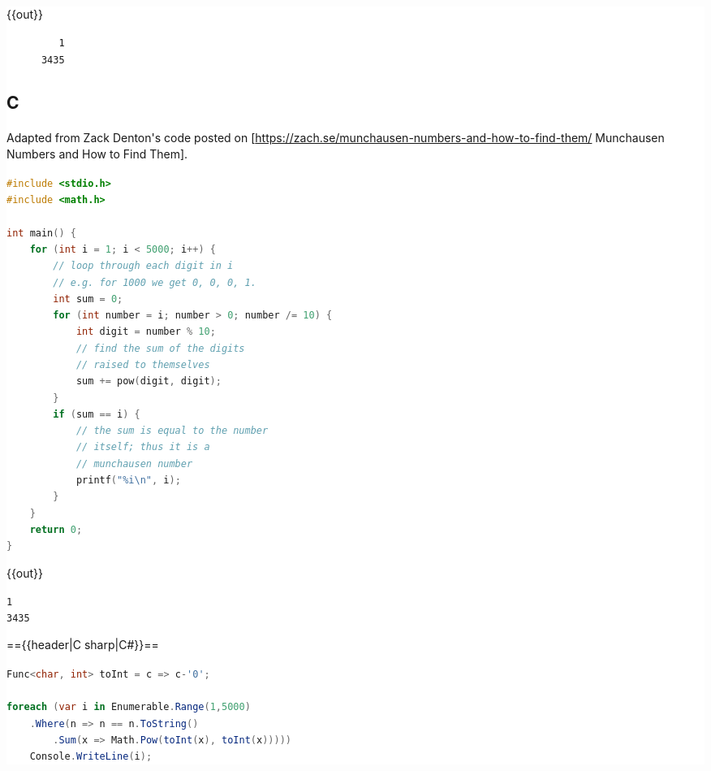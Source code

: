 {{out}}

```txt
         1
      3435
```



## C

Adapted from Zack Denton's code posted on [https://zach.se/munchausen-numbers-and-how-to-find-them/ Munchausen Numbers and How to Find Them].

```c
#include <stdio.h>
#include <math.h>

int main() {
    for (int i = 1; i < 5000; i++) {
        // loop through each digit in i
        // e.g. for 1000 we get 0, 0, 0, 1.
        int sum = 0;
        for (int number = i; number > 0; number /= 10) {
            int digit = number % 10;
            // find the sum of the digits
            // raised to themselves
            sum += pow(digit, digit);
        }
        if (sum == i) {
            // the sum is equal to the number
            // itself; thus it is a
            // munchausen number
            printf("%i\n", i);
        }
    }
    return 0;
}
```

{{out}}

```txt
1
3435
```


=={{header|C sharp|C#}}==

```csharp
Func<char, int> toInt = c => c-'0';

foreach (var i in Enumerable.Range(1,5000)
	.Where(n => n == n.ToString()
		.Sum(x => Math.Pow(toInt(x), toInt(x)))))
	Console.WriteLine(i);
```
